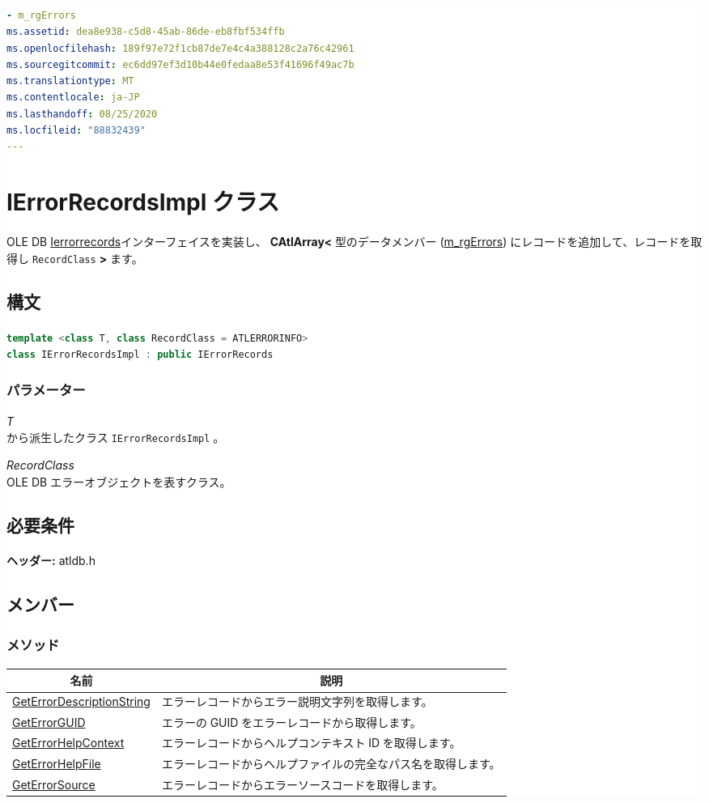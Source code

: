 ```yaml
- m_rgErrors
ms.assetid: dea8e938-c5d8-45ab-86de-eb8fbf534ffb
ms.openlocfilehash: 189f97e72f1cb87de7e4c4a388128c2a76c42961
ms.sourcegitcommit: ec6dd97ef3d10b44e0fedaa8e53f41696f49ac7b
ms.translationtype: MT
ms.contentlocale: ja-JP
ms.lasthandoff: 08/25/2020
ms.locfileid: "88832439"
---
```

# <a name="ierrorrecordsimpl-class"></a>IErrorRecordsImpl クラス

OLE DB [Ierrorrecords](/previous-versions/windows/desktop/ms718112(v=vs.85))インターフェイスを実装し、 **CAtlArray<** 型のデータメンバー ([m_rgErrors](../../data/oledb/ierrorrecordsimpl-m-rgerrors.md)) にレコードを追加して、レコードを取得し `RecordClass` **>** ます。

## <a name="syntax"></a>構文

```cpp
template <class T, class RecordClass = ATLERRORINFO>
class IErrorRecordsImpl : public IErrorRecords
```

### <a name="parameters"></a>パラメーター

*T*<br/>
から派生したクラス `IErrorRecordsImpl` 。

*RecordClass*<br/>
OLE DB エラーオブジェクトを表すクラス。

## <a name="requirements"></a>必要条件

**ヘッダー:** atldb.h

## <a name="members"></a>メンバー

### <a name="methods"></a>メソッド

| 名前 | 説明 |
|-|-|
|[GetErrorDescriptionString](#geterrordescriptionstring)|エラーレコードからエラー説明文字列を取得します。|
|[GetErrorGUID](#geterrorguid)|エラーの GUID をエラーレコードから取得します。|
|[GetErrorHelpContext](#geterrorhelpcontext)|エラーレコードからヘルプコンテキスト ID を取得します。|
|[GetErrorHelpFile](#geterrorhelpfile)|エラーレコードからヘルプファイルの完全なパス名を取得します。|
|[GetErrorSource](#geterrorsource)|エラーレコードからエラーソースコードを取得します。|
